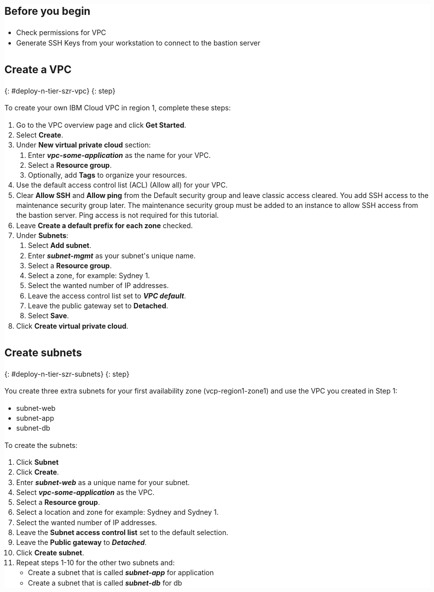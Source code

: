 ## Before you begin

*	Check permissions for VPC
*	Generate SSH Keys from your workstation to connect to the bastion server

## Create a VPC
{: #deploy-n-tier-szr-vpc}
{: step}

To create your own IBM Cloud VPC in region 1, complete these steps:

1.	Go to the VPC overview page and click **Get Started**.
2.	Select **Create**.
3.	Under **New virtual private cloud** section: 
    1.	Enter ***vpc-some-application*** as the name for your VPC.
    2.	Select a **Resource group**.
    3.	Optionally, add **Tags** to organize your resources.
4.	Use the default access control list (ACL) (Allow all) for your VPC.
5.	Clear **Allow SSH** and **Allow ping** from the Default security group and leave classic access cleared. You add SSH access to the maintenance security group later. The maintenance security group must be added to an instance to allow SSH access from the bastion server. Ping access is not required for this tutorial.
6.	Leave **Create a default prefix for each zone** checked.
7.	Under **Subnets**: 
    1.  Select **Add subnet**.
    2.	Enter ***subnet-mgmt*** as your subnet's unique name.
    3.	Select a **Resource group**.
    4.	Select a zone, for example: Sydney 1. 
    5.	Select the wanted number of IP addresses.
    6.	Leave the access control list set to ***VPC default***. 
    7.	Leave the public gateway set to **Detached**. 
    8.  Select **Save**.
8.	Click **Create virtual private cloud**.

## Create subnets 
{: #deploy-n-tier-szr-subnets}
{: step}

You create three extra subnets for your first availability zone (vcp-region1-zone1) and use the VPC you created in Step 1:

*	subnet-web
*	subnet-app
*	subnet-db

To create the subnets:

1.	Click **Subnet**
2.	Click **Create**.
3.	Enter ***subnet-web*** as a unique name for your subnet.
4.	Select ***vpc-some-application*** as the VPC.
5.	Select a **Resource group**.
6.	Select a location and zone for example: Sydney and Sydney 1.
7.	Select the wanted number of IP addresses.
8.	Leave the **Subnet access control list** set to the default selection. 
9.	Leave the **Public gateway** to ***Detached***.
10.	Click **Create subnet**.
11.	Repeat steps 1-10 for the other two subnets and: 
    *	Create a subnet that is called ***subnet-app*** for application
    *	Create a subnet that is called ***subnet-db*** for db
